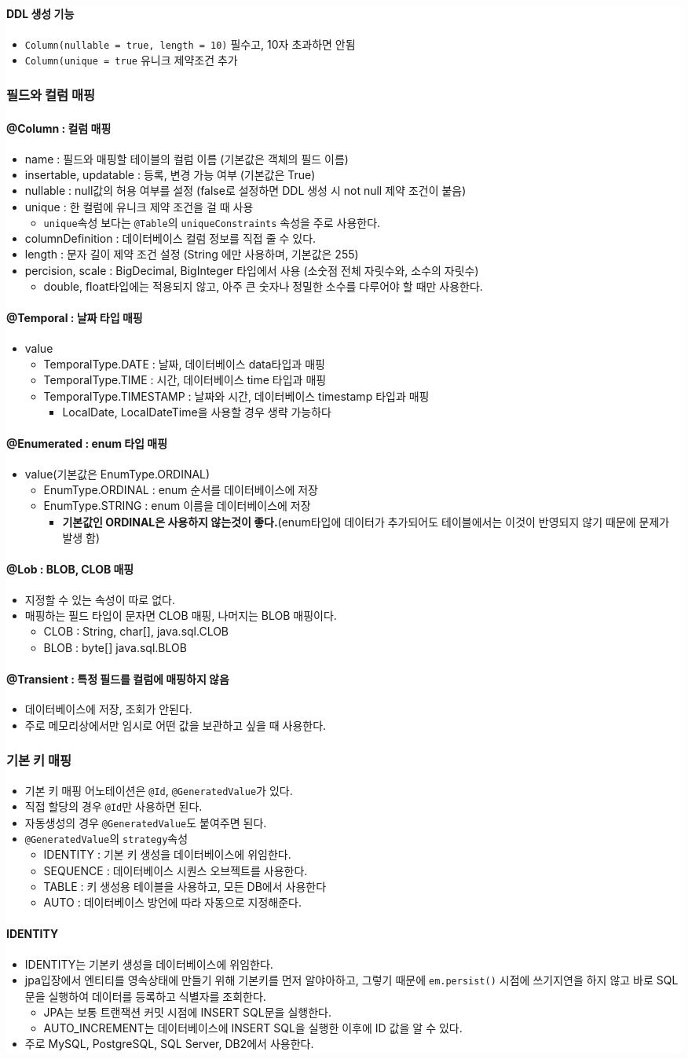 #### DDL 생성 기능
* `Column(nullable = true, length = 10)` 필수고, 10자 초과하면 안됨
* `Column(unique = true` 유니크 제약조건 추가

### 필드와 컬럼 매핑
#### @Column : 컬럼 매핑
* name : 필드와 매핑할 테이블의 컬럼 이름 (기본값은 객체의 필드 이름)
* insertable, updatable : 등록, 변경 가능 여부 (기본값은 True)
* nullable : null값의 허용 여부를 설정 (false로 설정하면 DDL 생성 시 not null 제약 조건이 붙음)
* unique : 한 컬럼에 유니크 제약 조건을 걸 때 사용
  * `unique`속성 보다는 `@Table`의 `uniqueConstraints` 속성을 주로 사용한다.
* columnDefinition : 데이터베이스 컬럼 정보를 직접 줄 수 있다.
* length : 문자 길이 제약 조건 설정 (String 에만 사용하며, 기본값은 255)
* percision, scale : BigDecimal, BigInteger 타입에서 사용 (소숫점 전체 자릿수와, 소수의 자릿수)
  * double, float타입에는 적용되지 않고, 아주 큰 숫자나 정밀한 소수를 다루어야 할 때만 사용한다.

#### @Temporal : 날짜 타입 매핑

* value
  * TemporalType.DATE : 날짜, 데이터베이스 data타입과 매핑
  * TemporalType.TIME : 시간, 데이터베이스 time 타입과 매핑
  * TemporalType.TIMESTAMP : 날짜와 시간, 데이터베이스 timestamp 타입과 매핑
    * LocalDate, LocalDateTime을 사용할 경우 생략 가능하다

#### @Enumerated : enum 타입 매핑
* value(기본값은 EnumType.ORDINAL)
    * EnumType.ORDINAL : enum 순서를 데이터베이스에 저장
    * EnumType.STRING : enum 이름을 데이터베이스에 저장
        * **기본값인 ORDINAL은 사용하지 않는것이 좋다.**(enum타입에 데이터가 추가되어도 테이블에서는 이것이 반영되지 않기 때문에 문제가 발생 함)

#### @Lob : BLOB, CLOB 매핑
* 지정할 수 있는 속성이 따로 없다.
* 매핑하는 필드 타입이 문자면 CLOB 매핑, 나머지는 BLOB 매핑이다.
  * CLOB : String, char[], java.sql.CLOB
  * BLOB : byte[] java.sql.BLOB
#### @Transient : 특정 필드를 컬럼에 매핑하지 않음
* 데이터베이스에 저장, 조회가 안된다.
* 주로 메모리상에서만 임시로 어떤 값을 보관하고 싶을 때 사용한다.

### 기본 키 매핑
* 기본 키 매핑 어노테이션은 `@Id`, `@GeneratedValue`가 있다.
* 직접 할당의 경우 `@Id`만 사용하면 된다.
* 자동생성의 경우 `@GeneratedValue`도 붙여주면 된다.
* `@GeneratedValue`의 `strategy`속성
  * IDENTITY : 기본 키 생성을 데이터베이스에 위임한다.
  * SEQUENCE : 데이터베이스 시퀀스 오브젝트를 사용한다.
  * TABLE : 키 생성용 테이블을 사용하고, 모든 DB에서 사용한다
  * AUTO : 데이터베이스 방언에 따라 자동으로 지정해준다.

#### IDENTITY
* IDENTITY는 기본키 생성을 데이터베이스에 위임한다.
* jpa입장에서 엔티티를 영속상태에 만들기 위해 기본키를 먼저 알야아하고, 그렇기 때문에 `em.persist()` 시점에 쓰기지연을 하지 않고 바로 SQL문을 실행하여 데이터를 등록하고 식별자를 조회한다.
    * JPA는 보통 트랜잭션 커밋 시점에 INSERT SQL문을 실행한다.
    * AUTO_INCREMENT는 데이터베이스에 INSERT SQL을 실행한 이후에 ID 값을 알 수 있다.
* 주로 MySQL, PostgreSQL, SQL Server, DB2에서 사용한다.
